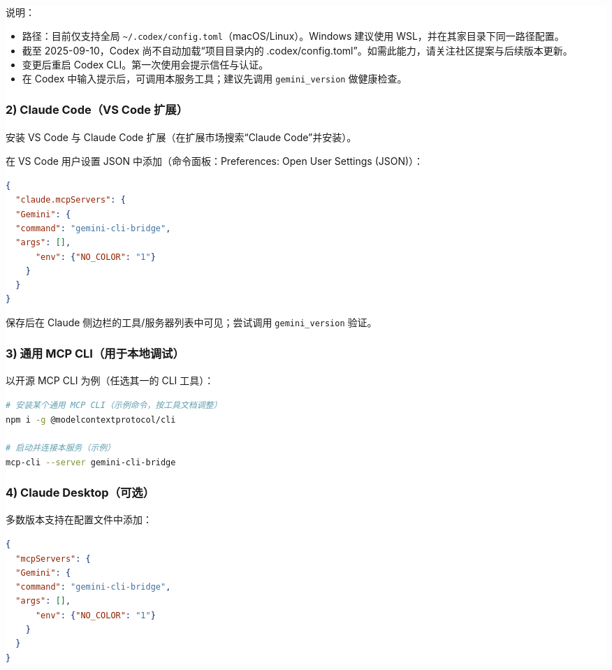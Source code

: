 说明：

- 路径：目前仅支持全局 `~/.codex/config.toml`（macOS/Linux）。Windows 建议使用 WSL，并在其家目录下同一路径配置。
- 截至 2025-09-10，Codex 尚不自动加载“项目目录内的 .codex/config.toml”。如需此能力，请关注社区提案与后续版本更新。
- 变更后重启 Codex CLI。第一次使用会提示信任与认证。
- 在 Codex 中输入提示后，可调用本服务工具；建议先调用 `gemini_version` 做健康检查。


### 2) Claude Code（VS Code 扩展）

安装 VS Code 与 Claude Code 扩展（在扩展市场搜索“Claude Code”并安装）。

在 VS Code 用户设置 JSON 中添加（命令面板：Preferences: Open User Settings (JSON)）：

```json
{
  "claude.mcpServers": {
  "Gemini": {
  "command": "gemini-cli-bridge",
  "args": [],
      "env": {"NO_COLOR": "1"}
    }
  }
}
```

保存后在 Claude 侧边栏的工具/服务器列表中可见；尝试调用 `gemini_version` 验证。

### 3) 通用 MCP CLI（用于本地调试）

以开源 MCP CLI 为例（任选其一的 CLI 工具）：

```zsh
# 安装某个通用 MCP CLI（示例命令，按工具文档调整）
npm i -g @modelcontextprotocol/cli

# 启动并连接本服务（示例）
mcp-cli --server gemini-cli-bridge
```

### 4) Claude Desktop（可选）

多数版本支持在配置文件中添加：

```json
{
  "mcpServers": {
  "Gemini": {
  "command": "gemini-cli-bridge",
  "args": [],
      "env": {"NO_COLOR": "1"}
    }
  }
}
```
